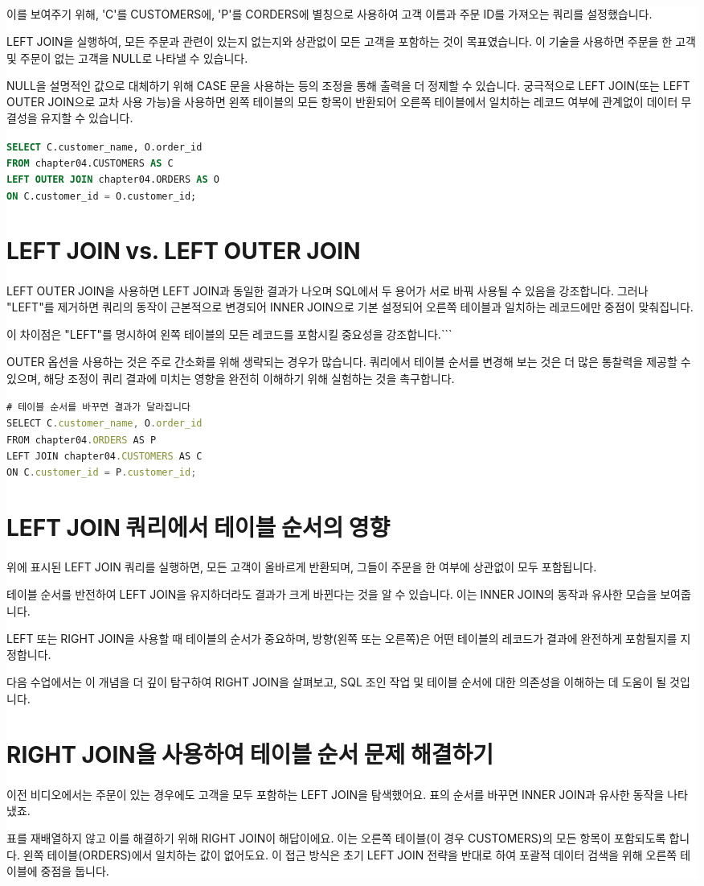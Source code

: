 이를 보여주기 위해, 'C'를 CUSTOMERS에, 'P'를 CORDERS에 별칭으로 사용하여 고객 이름과 주문 ID를 가져오는 쿼리를 설정했습니다.

LEFT JOIN을 실행하여, 모든 주문과 관련이 있는지 없는지와 상관없이 모든 고객을 포함하는 것이 목표였습니다. 이 기술을 사용하면 주문을 한 고객 및 주문이 없는 고객을 NULL로 나타낼 수 있습니다.

NULL을 설명적인 값으로 대체하기 위해 CASE 문을 사용하는 등의 조정을 통해 출력을 더 정제할 수 있습니다. 궁극적으로 LEFT JOIN(또는 LEFT OUTER JOIN으로 교차 사용 가능)을 사용하면 왼쪽 테이블의 모든 항목이 반환되어 오른쪽 테이블에서 일치하는 레코드 여부에 관계없이 데이터 무결성을 유지할 수 있습니다.

<div class="content-ad"></div>

```sql
SELECT C.customer_name, O.order_id
FROM chapter04.CUSTOMERS AS C
LEFT OUTER JOIN chapter04.ORDERS AS O 
ON C.customer_id = O.customer_id;
```

# LEFT JOIN vs. LEFT OUTER JOIN

LEFT OUTER JOIN을 사용하면 LEFT JOIN과 동일한 결과가 나오며 SQL에서 두 용어가 서로 바꿔 사용될 수 있음을 강조합니다. 그러나 "LEFT"를 제거하면 쿼리의 동작이 근본적으로 변경되어 INNER JOIN으로 기본 설정되어 오른쪽 테이블과 일치하는 레코드에만 중점이 맞춰집니다.

이 차이점은 "LEFT"를 명시하여 왼쪽 테이블의 모든 레코드를 포함시킬 중요성을 강조합니다.```

<div class="content-ad"></div>

OUTER 옵션을 사용하는 것은 주로 간소화를 위해 생략되는 경우가 많습니다. 쿼리에서 테이블 순서를 변경해 보는 것은 더 많은 통찰력을 제공할 수 있으며, 해당 조정이 쿼리 결과에 미치는 영향을 완전히 이해하기 위해 실험하는 것을 촉구합니다.

```js
# 테이블 순서를 바꾸면 결과가 달라집니다
SELECT C.customer_name, O.order_id
FROM chapter04.ORDERS AS P
LEFT JOIN chapter04.CUSTOMERS AS C 
ON C.customer_id = P.customer_id;
```

# LEFT JOIN 쿼리에서 테이블 순서의 영향

위에 표시된 LEFT JOIN 쿼리를 실행하면, 모든 고객이 올바르게 반환되며, 그들이 주문을 한 여부에 상관없이 모두 포함됩니다.

<div class="content-ad"></div>

테이블 순서를 반전하여 LEFT JOIN을 유지하더라도 결과가 크게 바뀐다는 것을 알 수 있습니다. 이는 INNER JOIN의 동작과 유사한 모습을 보여줍니다.

LEFT 또는 RIGHT JOIN을 사용할 때 테이블의 순서가 중요하며, 방향(왼쪽 또는 오른쪽)은 어떤 테이블의 레코드가 결과에 완전하게 포함될지를 지정합니다.

다음 수업에서는 이 개념을 더 깊이 탐구하여 RIGHT JOIN을 살펴보고, SQL 조인 작업 및 테이블 순서에 대한 의존성을 이해하는 데 도움이 될 것입니다.

# RIGHT JOIN을 사용하여 테이블 순서 문제 해결하기

<div class="content-ad"></div>

이전 비디오에서는 주문이 있는 경우에도 고객을 모두 포함하는 LEFT JOIN을 탐색했어요. 표의 순서를 바꾸면 INNER JOIN과 유사한 동작을 나타냈죠.

표를 재배열하지 않고 이를 해결하기 위해 RIGHT JOIN이 해답이에요. 이는 오른쪽 테이블(이 경우 CUSTOMERS)의 모든 항목이 포함되도록 합니다. 왼쪽 테이블(ORDERS)에서 일치하는 값이 없어도요. 이 접근 방식은 초기 LEFT JOIN 전략을 반대로 하여 포괄적 데이터 검색을 위해 오른쪽 테이블에 중점을 둡니다.
